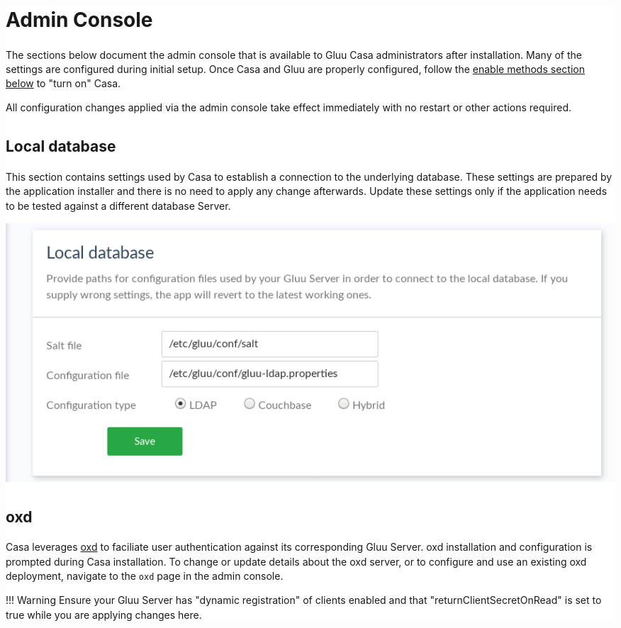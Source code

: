 # Admin Console

The sections below document the admin console that is available to Gluu Casa administrators after installation. Many of the settings are configured during initial setup. Once Casa and Gluu are properly configured, follow the [enable methods section below](#enabled-methods) to "turn on" Casa. 

All configuration changes applied via the admin console take effect immediately with no restart or other actions required.

## Local database 

This section contains settings used by Casa to establish a connection to the underlying database. These settings are prepared by the application installer and there is no need to apply any change afterwards. Update these settings only if the application needs to be tested against a different database Server. 

![local-database](../img/admin-console/LocalDatabase.png)

## oxd

Casa leverages [oxd](https://oxd.gluu.org) to faciliate user authentication against its corresponding Gluu Server. oxd installation and configuration is prompted during Casa installation. To change or update details about the oxd server, or to configure and use an existing oxd deployment, navigate to the `oxd` page in the admin console.

!!! Warning
    Ensure your Gluu Server has "dynamic registration" of clients enabled and that "returnClientSecretOnRead" is set to true while you are applying changes here.
